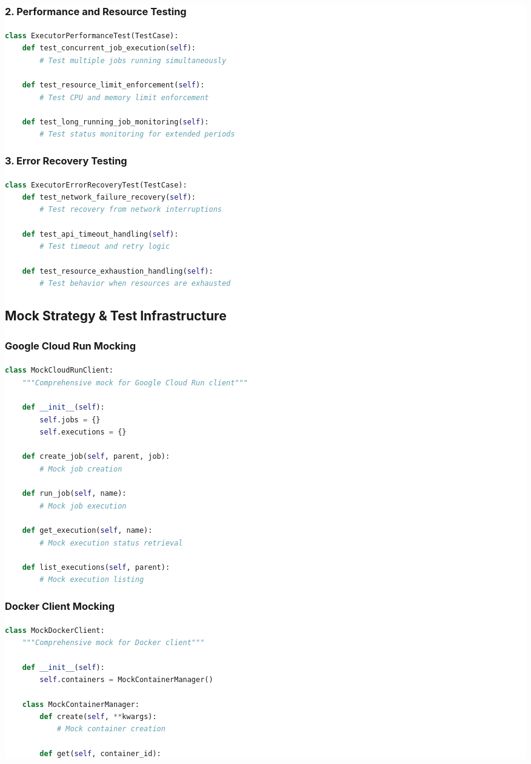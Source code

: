 ### 2. Performance and Resource Testing
```python
class ExecutorPerformanceTest(TestCase):
    def test_concurrent_job_execution(self):
        # Test multiple jobs running simultaneously
        
    def test_resource_limit_enforcement(self):
        # Test CPU and memory limit enforcement
        
    def test_long_running_job_monitoring(self):
        # Test status monitoring for extended periods
```

### 3. Error Recovery Testing
```python
class ExecutorErrorRecoveryTest(TestCase):
    def test_network_failure_recovery(self):
        # Test recovery from network interruptions
        
    def test_api_timeout_handling(self):
        # Test timeout and retry logic
        
    def test_resource_exhaustion_handling(self):
        # Test behavior when resources are exhausted
```

## Mock Strategy & Test Infrastructure

### Google Cloud Run Mocking
```python
class MockCloudRunClient:
    """Comprehensive mock for Google Cloud Run client"""
    
    def __init__(self):
        self.jobs = {}
        self.executions = {}
        
    def create_job(self, parent, job):
        # Mock job creation
        
    def run_job(self, name):
        # Mock job execution
        
    def get_execution(self, name):
        # Mock execution status retrieval
        
    def list_executions(self, parent):
        # Mock execution listing
```

### Docker Client Mocking
```python
class MockDockerClient:
    """Comprehensive mock for Docker client"""
    
    def __init__(self):
        self.containers = MockContainerManager()
        
    class MockContainerManager:
        def create(self, **kwargs):
            # Mock container creation
            
        def get(self, container_id):
```